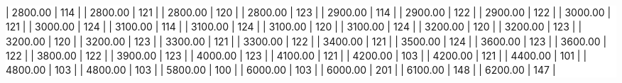| 2800.00 | 114 |
| 2800.00 | 121 |
| 2800.00 | 120 |
| 2800.00 | 123 |
| 2900.00 | 114 |
| 2900.00 | 122 |
| 2900.00 | 122 |
| 3000.00 | 121 |
| 3000.00 | 124 |
| 3100.00 | 114 |
| 3100.00 | 124 |
| 3100.00 | 120 |
| 3100.00 | 124 |
| 3200.00 | 120 |
| 3200.00 | 123 |
| 3200.00 | 120 |
| 3200.00 | 123 |
| 3300.00 | 121 |
| 3300.00 | 122 |
| 3400.00 | 121 |
| 3500.00 | 124 |
| 3600.00 | 123 |
| 3600.00 | 122 |
| 3800.00 | 122 |
| 3900.00 | 123 |
| 4000.00 | 123 |
| 4100.00 | 121 |
| 4200.00 | 103 |
| 4200.00 | 121 |
| 4400.00 | 101 |
| 4800.00 | 103 |
| 4800.00 | 103 |
| 5800.00 | 100 |
| 6000.00 | 103 |
| 6000.00 | 201 |
| 6100.00 | 148 |
| 6200.00 | 147 |